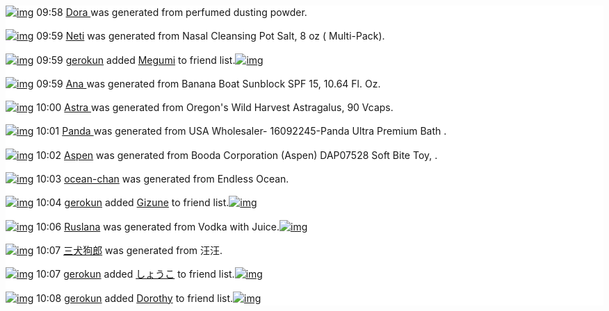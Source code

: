 [![img](http://www.deviantsart.com/1gum2sq.png)](http://www.barcodekanojo.com/kanojo/3084692/Dora%20) 09:58 [Dora ](http://www.barcodekanojo.com/kanojo/3084692/Dora%20) was generated from perfumed dusting powder.

[![img](http://www.deviantsart.com/1a3rjnk.png)](http://www.barcodekanojo.com/kanojo/3084693/Neti) 09:59 [Neti](http://www.barcodekanojo.com/kanojo/3084693/Neti) was generated from Nasal Cleansing Pot Salt, 8 oz ( Multi-Pack).

[![img](http://www.deviantsart.com/3gknds8.jpeg)](http://www.barcodekanojo.com/user/480759/gerokun) 09:59 [gerokun](http://www.barcodekanojo.com/user/480759/gerokun) added [Megumi](http://www.barcodekanojo.com/kanojo/28765/Megumi) to friend list.[![img](http://www.deviantsart.com/cek95s.png)](http://www.barcodekanojo.com/kanojo/28765/Megumi)

[![img](http://www.deviantsart.com/3ukr8gr.png)](http://www.barcodekanojo.com/kanojo/3084694/Ana%20) 09:59 [Ana ](http://www.barcodekanojo.com/kanojo/3084694/Ana%20) was generated from Banana Boat Sunblock SPF 15, 10.64 Fl. Oz.

[![img](http://www.deviantsart.com/3u5slna.png)](http://www.barcodekanojo.com/kanojo/3084695/Astra%20) 10:00 [Astra ](http://www.barcodekanojo.com/kanojo/3084695/Astra%20) was generated from Oregon's Wild Harvest Astragalus, 90 Vcaps.

[![img](http://www.deviantsart.com/347sn67.png)](http://www.barcodekanojo.com/kanojo/3084696/Panda%20) 10:01 [Panda ](http://www.barcodekanojo.com/kanojo/3084696/Panda%20) was generated from USA Wholesaler- 16092245-Panda Ultra Premium Bath .

[![img](http://www.deviantsart.com/egv0vo.png)](http://www.barcodekanojo.com/kanojo/3084697/Aspen) 10:02 [Aspen](http://www.barcodekanojo.com/kanojo/3084697/Aspen) was generated from Booda Corporation (Aspen) DAP07528 Soft Bite Toy, .

[![img](http://www.deviantsart.com/2o26dem.png)](http://www.barcodekanojo.com/kanojo/3084698/ocean-chan) 10:03 [ocean-chan](http://www.barcodekanojo.com/kanojo/3084698/ocean-chan) was generated from Endless Ocean.

[![img](http://www.deviantsart.com/3gknds8.jpeg)](http://www.barcodekanojo.com/user/480759/gerokun) 10:04 [gerokun](http://www.barcodekanojo.com/user/480759/gerokun) added [Gizune](http://www.barcodekanojo.com/kanojo/2401119/Gizune) to friend list.[![img](http://www.deviantsart.com/35fc0ud.png)](http://www.barcodekanojo.com/kanojo/2401119/Gizune)

[![img](http://www.deviantsart.com/18us4ic.png)](http://www.barcodekanojo.com/kanojo/3084699/Ruslana) 10:06 [Ruslana](http://www.barcodekanojo.com/kanojo/3084699/Ruslana) was generated from Vodka with Juice.[![img](http://www.deviantsart.com/3gdndfi.jpeg)](http://www.barcodekanojo.com/product_images/barcode/5826251/1407632749/50x50xVodka,P20with,P20Juice.jpg,qw=88,ah=88.pagespeed.ic.o6dIoKNkfV.jpg)

[![img](http://www.deviantsart.com/3pep1gu.png)](http://www.barcodekanojo.com/kanojo/3084700/%E4%B8%89%E7%8A%AC%E7%8B%97%E9%83%8E) 10:07 [三犬狗郎](http://www.barcodekanojo.com/kanojo/3084700/%E4%B8%89%E7%8A%AC%E7%8B%97%E9%83%8E) was generated from 汪汪.

[![img](http://www.deviantsart.com/3gknds8.jpeg)](http://www.barcodekanojo.com/user/480759/gerokun) 10:07 [gerokun](http://www.barcodekanojo.com/user/480759/gerokun) added [しょうこ](http://www.barcodekanojo.com/kanojo/1236014/%E3%81%97%E3%82%87%E3%81%86%E3%81%93) to friend list.[![img](http://www.deviantsart.com/2mbdie.png)](http://www.barcodekanojo.com/kanojo/1236014/%E3%81%97%E3%82%87%E3%81%86%E3%81%93)

[![img](http://www.deviantsart.com/3gknds8.jpeg)](http://www.barcodekanojo.com/user/480759/gerokun) 10:08 [gerokun](http://www.barcodekanojo.com/user/480759/gerokun) added [Dorothy](http://www.barcodekanojo.com/kanojo/2823082/Dorothy) to friend list.[![img](http://www.deviantsart.com/l9tbgf.png)](http://www.barcodekanojo.com/kanojo/2823082/Dorothy)

